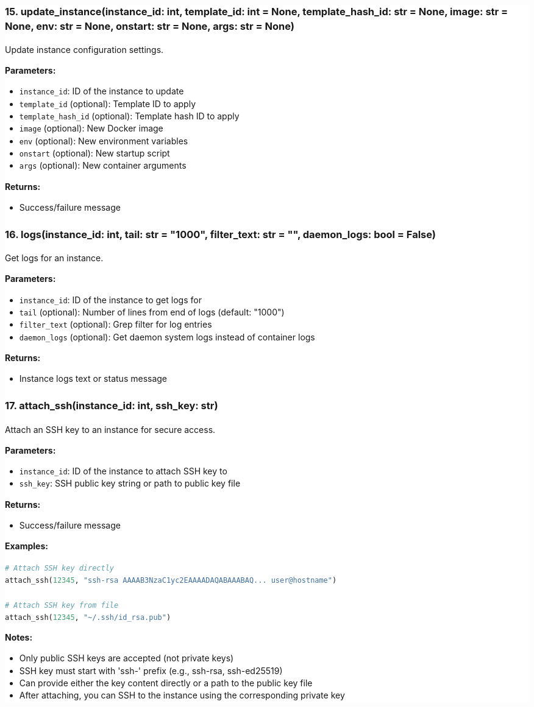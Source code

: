### 15. update_instance(instance_id: int, template_id: int = None, template_hash_id: str = None, image: str = None, env: str = None, onstart: str = None, args: str = None)
Update instance configuration settings.

**Parameters:**
- `instance_id`: ID of the instance to update
- `template_id` (optional): Template ID to apply
- `template_hash_id` (optional): Template hash ID to apply
- `image` (optional): New Docker image
- `env` (optional): New environment variables
- `onstart` (optional): New startup script
- `args` (optional): New container arguments

**Returns:**
- Success/failure message

### 16. logs(instance_id: int, tail: str = "1000", filter_text: str = "", daemon_logs: bool = False)
Get logs for an instance.

**Parameters:**
- `instance_id`: ID of the instance to get logs for
- `tail` (optional): Number of lines from end of logs (default: "1000")
- `filter_text` (optional): Grep filter for log entries
- `daemon_logs` (optional): Get daemon system logs instead of container logs

**Returns:**
- Instance logs text or status message

### 17. attach_ssh(instance_id: int, ssh_key: str)
Attach an SSH key to an instance for secure access.

**Parameters:**
- `instance_id`: ID of the instance to attach SSH key to
- `ssh_key`: SSH public key string or path to public key file

**Returns:**
- Success/failure message

**Examples:**
```python
# Attach SSH key directly
attach_ssh(12345, "ssh-rsa AAAAB3NzaC1yc2EAAAADAQABAAABAQ... user@hostname")

# Attach SSH key from file
attach_ssh(12345, "~/.ssh/id_rsa.pub")
```

**Notes:**
- Only public SSH keys are accepted (not private keys)
- SSH key must start with 'ssh-' prefix (e.g., ssh-rsa, ssh-ed25519)
- Can provide either the key content directly or a path to the public key file
- After attaching, you can SSH to the instance using the corresponding private key
